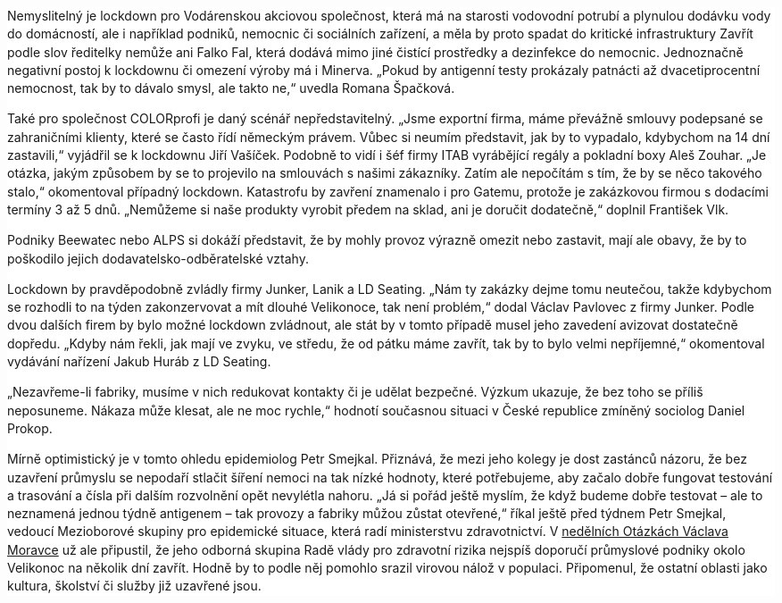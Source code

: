 Nemyslitelný je lockdown pro Vodárenskou akciovou společnost, která má na starosti vodovodní potrubí a plynulou dodávku vody do domácností, ale i například podniků, nemocnic či sociálních zařízení, a měla by proto spadat do kritické infrastruktury Zavřít podle slov ředitelky nemůže ani Falko Fal, která dodává mimo jiné čistící prostředky a dezinfekce do nemocnic. Jednoznačně negativní postoj k lockdownu či omezení výroby má i Minerva. „Pokud by antigenní testy prokázaly patnácti až dvacetiprocentní nemocnost, tak by to dávalo smysl, ale takto ne,“ uvedla Romana Špačková.

Také pro společnost COLORprofi je daný scénář nepředstavitelný. „Jsme exportní firma, máme převážně smlouvy podepsané se zahraničními klienty, které se často řídí německým právem. Vůbec si neumím představit, jak by to vypadalo, kdybychom na 14 dní zastavili,“ vyjádřil se k lockdownu Jiří Vašíček. Podobně to vidí i šéf firmy ITAB vyrábějící regály a pokladní boxy Aleš Zouhar. „Je otázka, jakým způsobem by se to projevilo na smlouvách s našimi zákazníky. Zatím ale nepočítám s tím, že by se něco takového stalo,“ okomentoval případný lockdown. Katastrofu by zavření znamenalo i pro Gatemu, protože je zakázkovou firmou s dodacími termíny 3 až 5 dnů. „Nemůžeme si naše produkty vyrobit předem na sklad, ani je doručit dodatečně,“ doplnil František Vlk.

Podniky Beewatec nebo ALPS si dokáží představit, že by mohly provoz výrazně omezit nebo zastavit, mají ale obavy, že by to poškodilo jejich dodavatelsko-odběratelské vztahy.

Lockdown by pravděpodobně zvládly firmy Junker, Lanik a LD Seating. „Nám ty zakázky dejme tomu neutečou, takže kdybychom se rozhodli to na týden zakonzervovat a mít dlouhé Velikonoce, tak není problém,“ dodal Václav Pavlovec z firmy Junker. Podle dvou dalších firem by bylo možné lockdown zvládnout, ale stát by v tomto případě musel jeho zavedení avizovat dostatečně dopředu. „Kdyby nám řekli, jak mají ve zvyku, ve středu, že od pátku máme zavřít, tak by to bylo velmi nepříjemné,“ okomentoval vydávání nařízení Jakub Huráb z LD Seating.

„Nezavřeme-li fabriky, musíme v nich redukovat kontakty či je udělat bezpečné. Výzkum ukazuje, že bez toho se příliš neposuneme. Nákaza může klesat, ale ne moc rychle,“ hodnotí současnou situaci v České republice zmíněný sociolog Daniel Prokop.

Mírně optimistický je v tomto ohledu epidemiolog Petr Smejkal. Přiznává, že mezi jeho kolegy je dost zastánců názoru, že bez uzavření průmyslu se nepodaří stlačit šíření nemoci na tak nízké hodnoty, které potřebujeme, aby začalo dobře fungovat testování a trasování a čísla při dalším rozvolnění opět nevylétla nahoru. „Já si pořád ještě myslím, že když budeme dobře testovat – ale to neznamená jednou týdně antigenem – tak provozy a fabriky můžou zůstat otevřené,“ říkal ještě před týdnem Petr Smejkal, vedoucí Mezioborové skupiny pro epidemické situace, která radí ministerstvu zdravotnictví. V [nedělních Otázkách Václava Moravce](https://ct24.ceskatelevize.cz/domaci/3286676-pokud-jen-na-par-dni-zavreme-prumysl-pandemii-vyrazne-srazime-domniva-se-epidemiolog) už ale připustil, že jeho odborná skupina Radě vlády pro zdravotní rizika nejspíš doporučí průmyslové podniky okolo Velikonoc na několik dní zavřít. Hodně by to podle něj pomohlo srazil virovou nálož v populaci. Připomenul, že ostatní oblasti jako kultura, školství či služby již uzavřené jsou.